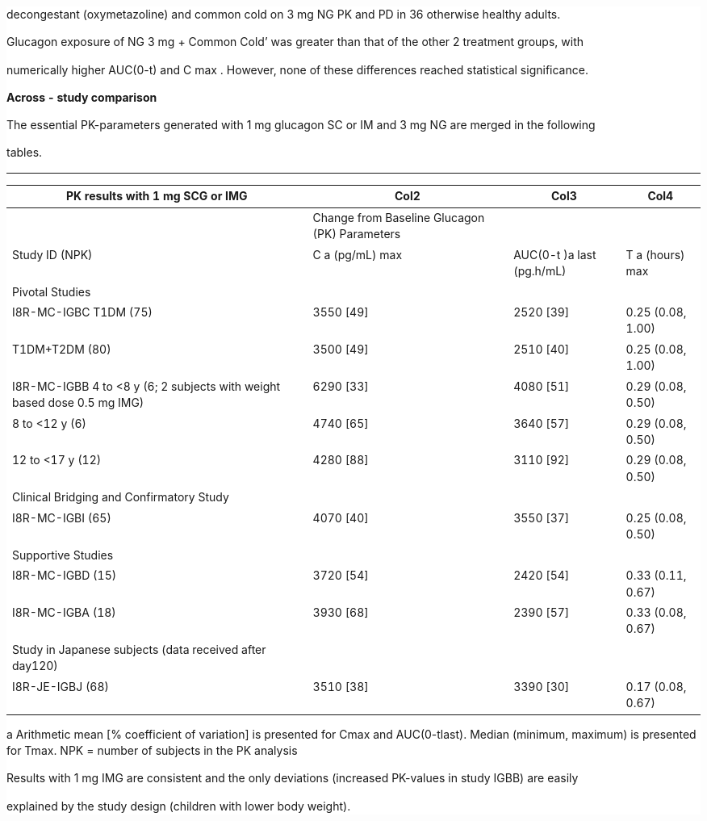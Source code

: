 decongestant (oxymetazoline) and common cold on 3 mg NG PK and PD in 36 otherwise healthy adults.

Glucagon exposure of NG 3 mg + Common Cold’ was greater than that of the other 2 treatment groups, with

numerically higher AUC(0-t) and C max . However, none of these differences reached statistical significance.

**Across** **-** **study comparison**

The essential PK-parameters generated with 1 mg glucagon SC or IM and 3 mg NG are merged in the following

tables.


-----

|PK results with 1 mg SCG or IMG|Col2|Col3|Col4|
|---|---|---|---|
||Change from Baseline Glucagon (PK) Parameters|||
|Study ID (NPK)|C a (pg/mL) max|AUC(0-t )a last (pg.h/mL)|T a (hours) max|
|Pivotal Studies||||
|I8R-MC-IGBC T1DM (75)|3550 [49]|2520 [39]|0.25 (0.08, 1.00)|
|T1DM+T2DM (80)|3500 [49]|2510 [40]|0.25 (0.08, 1.00)|
|I8R-MC-IGBB 4 to <8 y (6; 2 subjects with weight based dose 0.5 mg IMG)|6290 [33]|4080 [51]|0.29 (0.08, 0.50)|
|8 to <12 y (6)|4740 [65]|3640 [57]|0.29 (0.08, 0.50)|
|12 to <17 y (12)|4280 [88]|3110 [92]|0.29 (0.08, 0.50)|
|Clinical Bridging and Confirmatory Study||||
|I8R-MC-IGBI (65)|4070 [40]|3550 [37]|0.25 (0.08, 0.50)|
|Supportive Studies||||
|I8R-MC-IGBD (15)|3720 [54]|2420 [54]|0.33 (0.11, 0.67)|
|I8R-MC-IGBA (18)|3930 [68]|2390 [57]|0.33 (0.08, 0.67)|
|Study in Japanese subjects (data received after day120)||||
|I8R-JE-IGBJ (68)|3510 [38]|3390 [30]|0.17 (0.08, 0.67)|


a Arithmetic mean [% coefficient of variation] is presented for Cmax and AUC(0-tlast). Median (minimum, maximum) is
presented for Tmax. NPK = number of subjects in the PK analysis

Results with 1 mg IMG are consistent and the only deviations (increased PK-values in study IGBB) are easily

explained by the study design (children with lower body weight).
